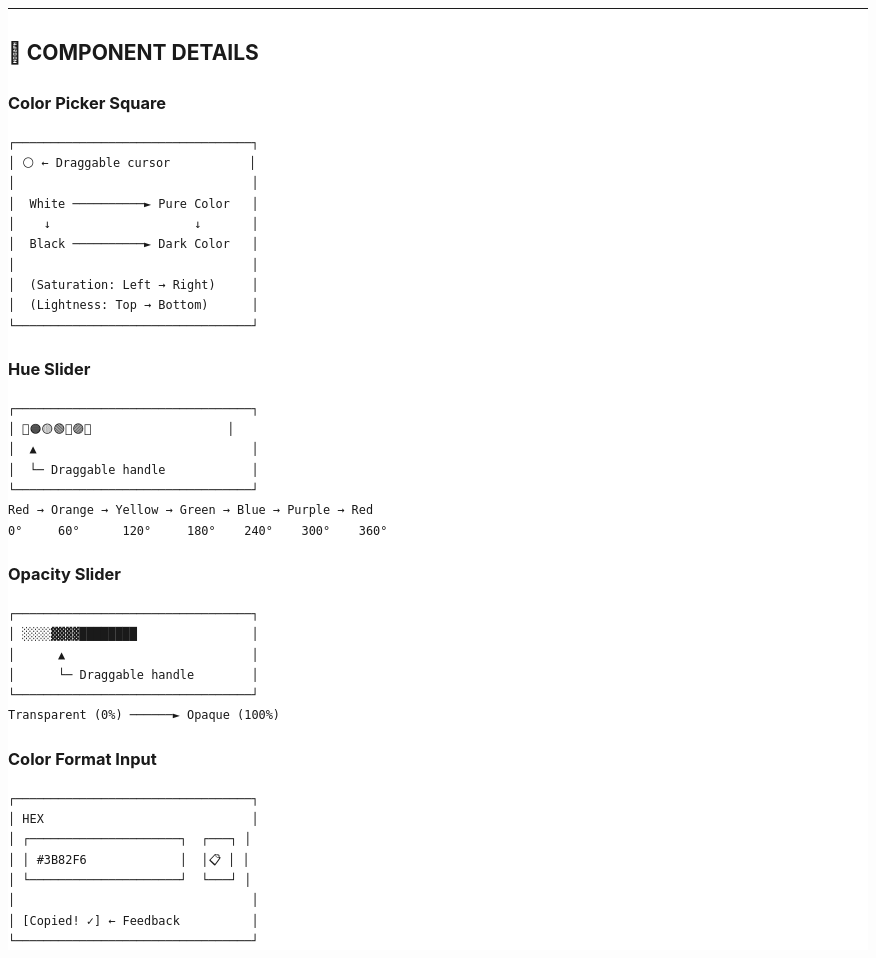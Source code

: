 ```
```

---

## 🎨 **COMPONENT DETAILS**

### **Color Picker Square**
```
┌─────────────────────────────────┐
│ ⚪ ← Draggable cursor           │
│                                 │
│  White ──────────► Pure Color   │
│    ↓                    ↓       │
│  Black ──────────► Dark Color   │
│                                 │
│  (Saturation: Left → Right)     │
│  (Lightness: Top → Bottom)      │
└─────────────────────────────────┘
```

### **Hue Slider**
```
┌─────────────────────────────────┐
│ 🔴🟠🟡🟢🔵🟣🔴                   │
│  ▲                              │
│  └─ Draggable handle            │
└─────────────────────────────────┘
Red → Orange → Yellow → Green → Blue → Purple → Red
0°     60°      120°     180°    240°    300°    360°
```

### **Opacity Slider**
```
┌─────────────────────────────────┐
│ ░░░░▓▓▓▓████████                │
│      ▲                          │
│      └─ Draggable handle        │
└─────────────────────────────────┘
Transparent (0%) ──────► Opaque (100%)
```

### **Color Format Input**
```
┌─────────────────────────────────┐
│ HEX                             │
│ ┌─────────────────────┐  ┌───┐ │
│ │ #3B82F6             │  │📋 │ │
│ └─────────────────────┘  └───┘ │
│                                 │
│ [Copied! ✓] ← Feedback          │
└─────────────────────────────────┘
```
